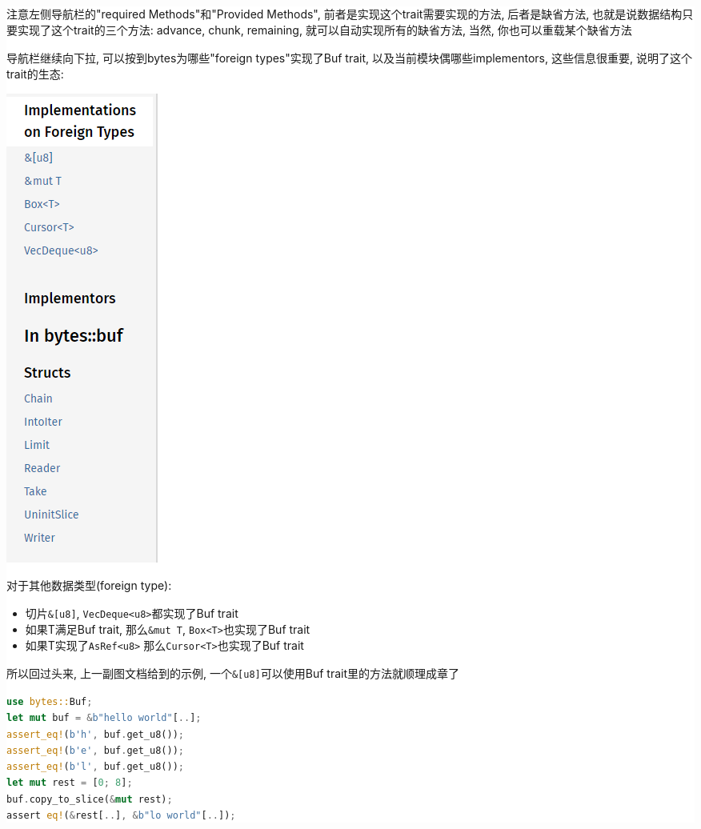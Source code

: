 注意左侧导航栏的"required Methods"和"Provided Methods", 前者是实现这个trait需要实现的方法, 后者是缺省方法, 也就是说数据结构只要实现了这个trait的三个方法: advance, chunk, remaining, 就可以自动实现所有的缺省方法, 当然, 你也可以重载某个缺省方法

导航栏继续向下拉, 可以按到bytes为哪些"foreign types"实现了Buf trait, 以及当前模块偶哪些implementors, 这些信息很重要, 说明了这个trait的生态:

![image-20241211093449908](assets/image-20241211093449908.png)

对于其他数据类型(foreign type):

- 切片`&[u8]`, `VecDeque<u8>`都实现了Buf trait
- 如果T满足Buf trait, 那么`&mut T`, `Box<T>`也实现了Buf trait
- 如果T实现了`AsRef<u8>` 那么`Cursor<T>`也实现了Buf trait

所以回过头来, 上一副图文档给到的示例, 一个`&[u8]`可以使用Buf trait里的方法就顺理成章了

```rust
use bytes::Buf;
let mut buf = &b"hello world"[..];
assert_eq!(b'h', buf.get_u8());
assert_eq!(b'e', buf.get_u8());
assert_eq!(b'l', buf.get_u8());
let mut rest = [0; 8];
buf.copy_to_slice(&mut rest);
assert eq!(&rest[..], &b"lo world"[..]);
```

